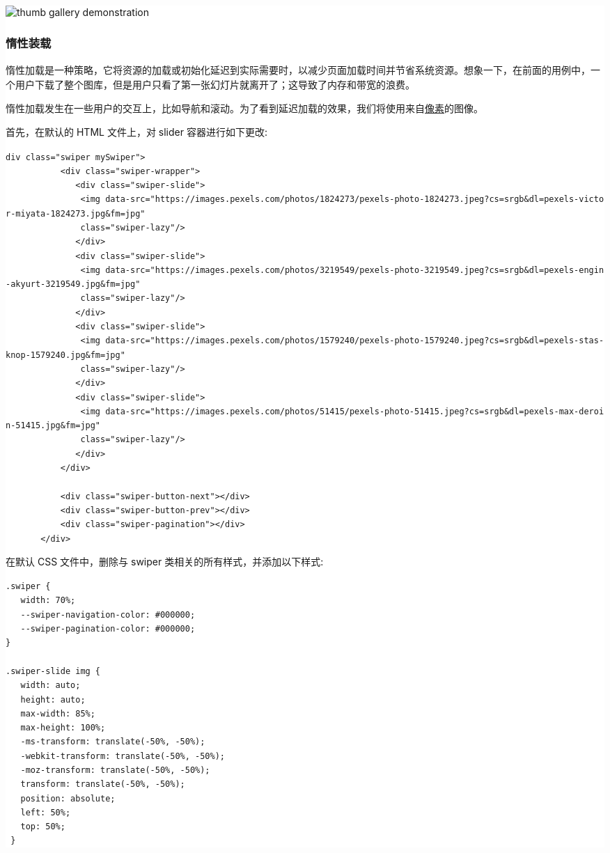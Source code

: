 ![thumb gallery demonstration](img/bc60a43c31142412f1728f0e277e31e3.png)

### 惰性装载

惰性加载是一种策略，它将资源的加载或初始化延迟到实际需要时，以减少页面加载时间并节省系统资源。想象一下，在前面的用例中，一个用户下载了整个图库，但是用户只看了第一张幻灯片就离开了；这导致了内存和带宽的浪费。

惰性加载发生在一些用户的交互上，比如导航和滚动。为了看到延迟加载的效果，我们将使用来自[像素](https://www.pexels.com/)的图像。

首先，在默认的 HTML 文件上，对 slider 容器进行如下更改:

```
div class="swiper mySwiper">
           <div class="swiper-wrapper">
              <div class="swiper-slide">
               <img data-src="https://images.pexels.com/photos/1824273/pexels-photo-1824273.jpeg?cs=srgb&dl=pexels-victor-miyata-1824273.jpg&fm=jpg"
               class="swiper-lazy"/>
              </div>
              <div class="swiper-slide">
               <img data-src="https://images.pexels.com/photos/3219549/pexels-photo-3219549.jpeg?cs=srgb&dl=pexels-engin-akyurt-3219549.jpg&fm=jpg"
               class="swiper-lazy"/>
              </div>
              <div class="swiper-slide">
               <img data-src="https://images.pexels.com/photos/1579240/pexels-photo-1579240.jpeg?cs=srgb&dl=pexels-stas-knop-1579240.jpg&fm=jpg"
               class="swiper-lazy"/>
              </div>
              <div class="swiper-slide">
               <img data-src="https://images.pexels.com/photos/51415/pexels-photo-51415.jpeg?cs=srgb&dl=pexels-max-deroin-51415.jpg&fm=jpg"
               class="swiper-lazy"/>
              </div>
           </div>

           <div class="swiper-button-next"></div>
           <div class="swiper-button-prev"></div>
           <div class="swiper-pagination"></div>
       </div>

```

在默认 CSS 文件中，删除与 swiper 类相关的所有样式，并添加以下样式:

```
.swiper {
   width: 70%;
   --swiper-navigation-color: #000000;
   --swiper-pagination-color: #000000;
}

.swiper-slide img {
   width: auto;
   height: auto;
   max-width: 85%;
   max-height: 100%;
   -ms-transform: translate(-50%, -50%);
   -webkit-transform: translate(-50%, -50%);
   -moz-transform: translate(-50%, -50%);
   transform: translate(-50%, -50%);
   position: absolute;
   left: 50%;
   top: 50%;
 }

```